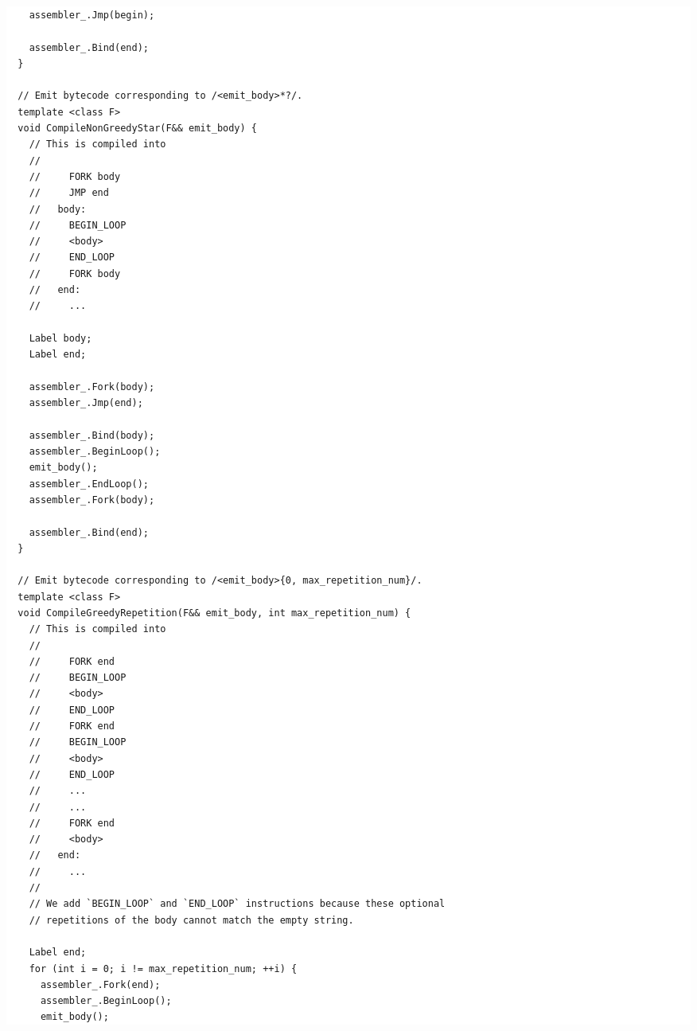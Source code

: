 ```
    assembler_.Jmp(begin);

    assembler_.Bind(end);
  }

  // Emit bytecode corresponding to /<emit_body>*?/.
  template <class F>
  void CompileNonGreedyStar(F&& emit_body) {
    // This is compiled into
    //
    //     FORK body
    //     JMP end
    //   body:
    //     BEGIN_LOOP
    //     <body>
    //     END_LOOP
    //     FORK body
    //   end:
    //     ...

    Label body;
    Label end;

    assembler_.Fork(body);
    assembler_.Jmp(end);

    assembler_.Bind(body);
    assembler_.BeginLoop();
    emit_body();
    assembler_.EndLoop();
    assembler_.Fork(body);

    assembler_.Bind(end);
  }

  // Emit bytecode corresponding to /<emit_body>{0, max_repetition_num}/.
  template <class F>
  void CompileGreedyRepetition(F&& emit_body, int max_repetition_num) {
    // This is compiled into
    //
    //     FORK end
    //     BEGIN_LOOP
    //     <body>
    //     END_LOOP
    //     FORK end
    //     BEGIN_LOOP
    //     <body>
    //     END_LOOP
    //     ...
    //     ...
    //     FORK end
    //     <body>
    //   end:
    //     ...
    //
    // We add `BEGIN_LOOP` and `END_LOOP` instructions because these optional
    // repetitions of the body cannot match the empty string.

    Label end;
    for (int i = 0; i != max_repetition_num; ++i) {
      assembler_.Fork(end);
      assembler_.BeginLoop();
      emit_body();
```